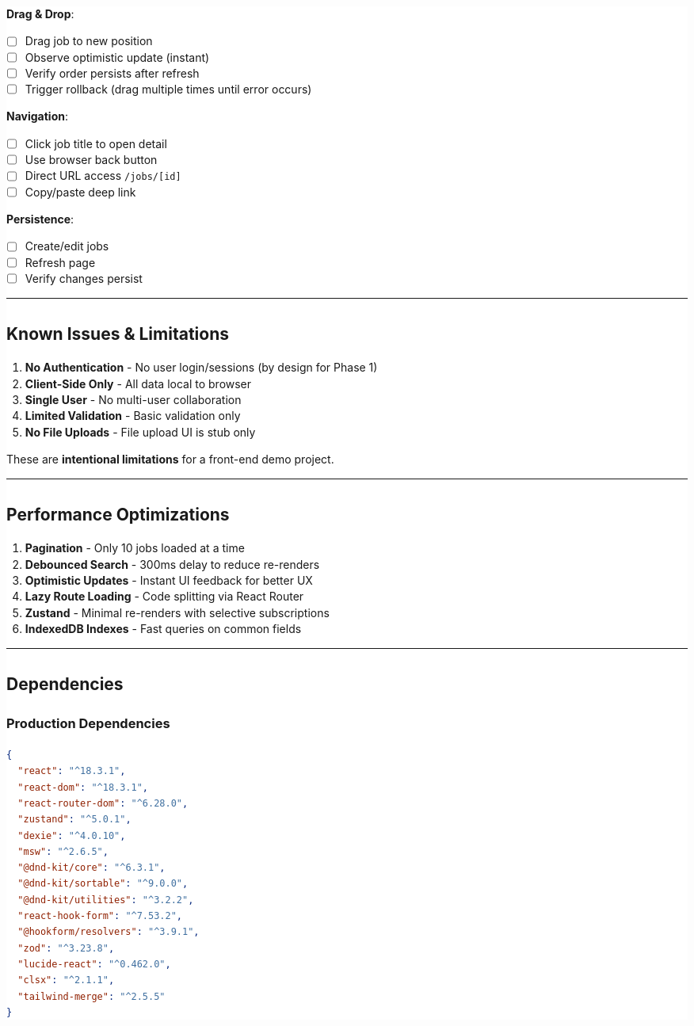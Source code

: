 **Drag & Drop**:
- [ ] Drag job to new position
- [ ] Observe optimistic update (instant)
- [ ] Verify order persists after refresh
- [ ] Trigger rollback (drag multiple times until error occurs)

**Navigation**:
- [ ] Click job title to open detail
- [ ] Use browser back button
- [ ] Direct URL access `/jobs/[id]`
- [ ] Copy/paste deep link

**Persistence**:
- [ ] Create/edit jobs
- [ ] Refresh page
- [ ] Verify changes persist

---

## Known Issues & Limitations

1. **No Authentication** - No user login/sessions (by design for Phase 1)
2. **Client-Side Only** - All data local to browser
3. **Single User** - No multi-user collaboration
4. **Limited Validation** - Basic validation only
5. **No File Uploads** - File upload UI is stub only

These are **intentional limitations** for a front-end demo project.

---

## Performance Optimizations

1. **Pagination** - Only 10 jobs loaded at a time
2. **Debounced Search** - 300ms delay to reduce re-renders
3. **Optimistic Updates** - Instant UI feedback for better UX
4. **Lazy Route Loading** - Code splitting via React Router
5. **Zustand** - Minimal re-renders with selective subscriptions
6. **IndexedDB Indexes** - Fast queries on common fields

---

## Dependencies

### Production Dependencies
```json
{
  "react": "^18.3.1",
  "react-dom": "^18.3.1",
  "react-router-dom": "^6.28.0",
  "zustand": "^5.0.1",
  "dexie": "^4.0.10",
  "msw": "^2.6.5",
  "@dnd-kit/core": "^6.3.1",
  "@dnd-kit/sortable": "^9.0.0",
  "@dnd-kit/utilities": "^3.2.2",
  "react-hook-form": "^7.53.2",
  "@hookform/resolvers": "^3.9.1",
  "zod": "^3.23.8",
  "lucide-react": "^0.462.0",
  "clsx": "^2.1.1",
  "tailwind-merge": "^2.5.5"
}
```
